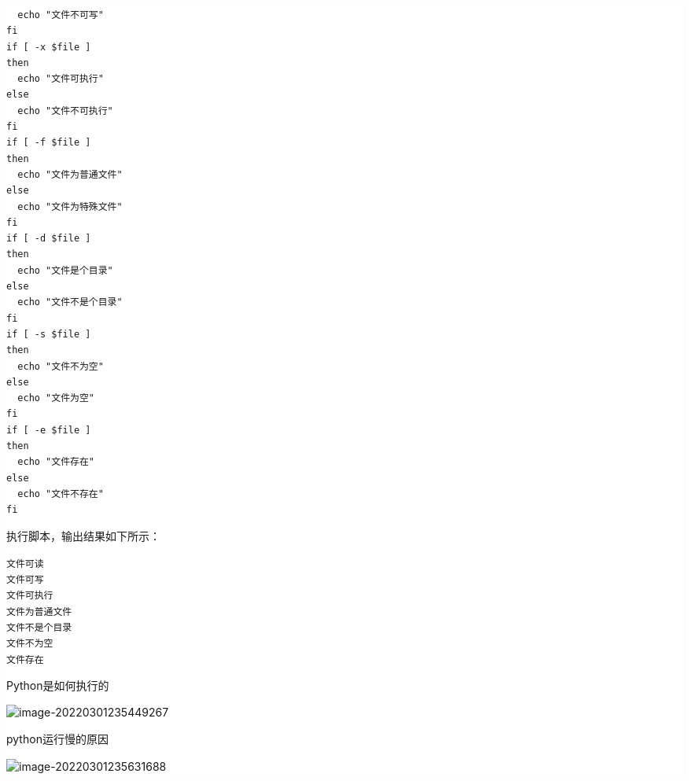 ```
  echo "文件不可写"
fi
if [ -x $file ]
then
  echo "文件可执行"
else
  echo "文件不可执行"
fi
if [ -f $file ]
then
  echo "文件为普通文件"
else
  echo "文件为特殊文件"
fi
if [ -d $file ]
then
  echo "文件是个目录"
else
  echo "文件不是个目录"
fi
if [ -s $file ]
then
  echo "文件不为空"
else
  echo "文件为空"
fi
if [ -e $file ]
then
  echo "文件存在"
else
  echo "文件不存在"
fi
```

执行脚本，输出结果如下所示：

```
文件可读
文件可写
文件可执行
文件为普通文件
文件不是个目录
文件不为空
文件存在
```

Python是如何执行的

![image-20220301235449267](https://s2.loli.net/2022/03/01/AVUSJ4Y8dITpbLC.png)

python运行慢的原因

![image-20220301235631688](https://s2.loli.net/2022/03/01/hsV81C5ivgAO4LR.png)
